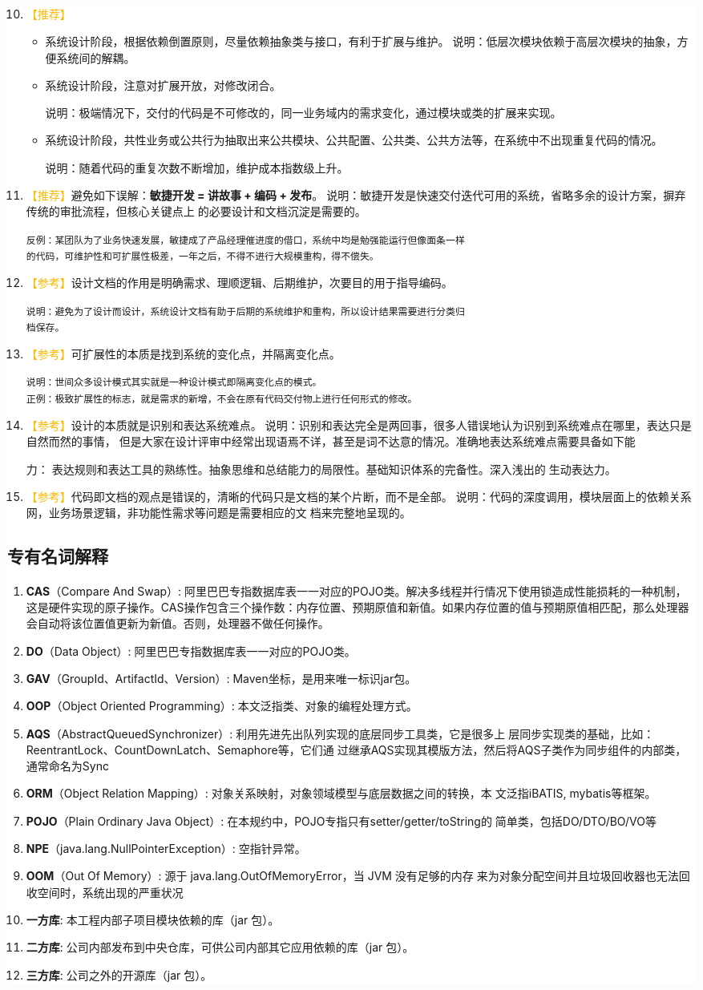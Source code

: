 10. <font color="FFB800">【推荐】</font>

    - 系统设计阶段，根据依赖倒置原则，尽量依赖抽象类与接口，有利于扩展与维护。 
      说明：低层次模块依赖于高层次模块的抽象，方便系统间的解耦。

    - 系统设计阶段，注意对扩展开放，对修改闭合。

      说明：极端情况下，交付的代码是不可修改的，同一业务域内的需求变化，通过模块或类的扩展来实现。

    - 系统设计阶段，共性业务或公共行为抽取出来公共模块、公共配置、公共类、公共方法等，在系统中不出现重复代码的情况。

      说明：随着代码的重复次数不断增加，维护成本指数级上升。 

11. <font color="FFB800">【推荐】</font>避免如下误解：**敏捷开发 = 讲故事 + 编码 + 发布**。 
    说明：敏捷开发是快速交付迭代可用的系统，省略多余的设计方案，摒弃传统的审批流程，但核心关键点上
    的必要设计和文档沉淀是需要的。  

    ```sh
    反例：某团队为了业务快速发展，敏捷成了产品经理催进度的借口，系统中均是勉强能运行但像面条一样
    的代码，可维护性和可扩展性极差，一年之后，不得不进行大规模重构，得不偿失。 
    ```

12. <font color="FFB800">【参考】</font>设计文档的作用是明确需求、理顺逻辑、后期维护，次要目的用于指导编码。

    ```sh
    说明：避免为了设计而设计，系统设计文档有助于后期的系统维护和重构，所以设计结果需要进行分类归
    档保存。
    ```

13. <font color="FFB800">【参考】</font>可扩展性的本质是找到系统的变化点，并隔离变化点。 

    ```sh
    说明：世间众多设计模式其实就是一种设计模式即隔离变化点的模式。 
    正例：极致扩展性的标志，就是需求的新增，不会在原有代码交付物上进行任何形式的修改。 
    ```

14. <font color="FFB800">【参考】</font>设计的本质就是识别和表达系统难点。 
    说明：识别和表达完全是两回事，很多人错误地认为识别到系统难点在哪里，表达只是自然而然的事情，
    但是大家在设计评审中经常出现语焉不详，甚至是词不达意的情况。准确地表达系统难点需要具备如下能

    力： 表达规则和表达工具的熟练性。抽象思维和总结能力的局限性。基础知识体系的完备性。深入浅出的
    生动表达力。 

15. <font color="FFB800">【参考】</font>代码即文档的观点是错误的，清晰的代码只是文档的某个片断，而不是全部。 
    说明：代码的深度调用，模块层面上的依赖关系网，业务场景逻辑，非功能性需求等问题是需要相应的文
    档来完整地呈现的。 

## 专有名词解释

1. **CAS**（Compare And Swap）: 阿里巴巴专指数据库表一一对应的POJO类。解决多线程并行情况下使用锁造成性能损耗的一种机制，这是硬件实现的原子操作。CAS操作包含三个操作数：内存位置、预期原值和新值。如果内存位置的值与预期原值相匹配，那么处理器会自动将该位置值更新为新值。否则，处理器不做任何操作。

2. **DO**（Data Object）: 阿里巴巴专指数据库表一一对应的POJO类。 
3. **GAV**（GroupId、ArtifactId、Version）: Maven坐标，是用来唯一标识jar包。 
4. **OOP**（Object Oriented Programming）: 本文泛指类、对象的编程处理方式。
5. **AQS**（AbstractQueuedSynchronizer）: 利用先进先出队列实现的底层同步工具类，它是很多上
   层同步实现类的基础，比如：ReentrantLock、CountDownLatch、Semaphore等，它们通
   过继承AQS实现其模版方法，然后将AQS子类作为同步组件的内部类，通常命名为Sync
6. **ORM**（Object Relation Mapping）: 对象关系映射，对象领域模型与底层数据之间的转换，本
   文泛指iBATIS, mybatis等框架。
7. **POJO**（Plain Ordinary Java Object）: 在本规约中，POJO专指只有setter/getter/toString的
   简单类，包括DO/DTO/BO/VO等
8. **NPE**（java.lang.NullPointerException）: 空指针异常。 
9. **OOM**（Out Of Memory）: 源于 java.lang.OutOfMemoryError，当 JVM 没有足够的内存
   来为对象分配空间并且垃圾回收器也无法回收空间时，系统出现的严重状况
10.  **一方库**: 本工程内部子项目模块依赖的库（jar 包）。
11.  **二方库**: 公司内部发布到中央仓库，可供公司内部其它应用依赖的库（jar 包）。
12. **三方库**: 公司之外的开源库（jar 包）。
